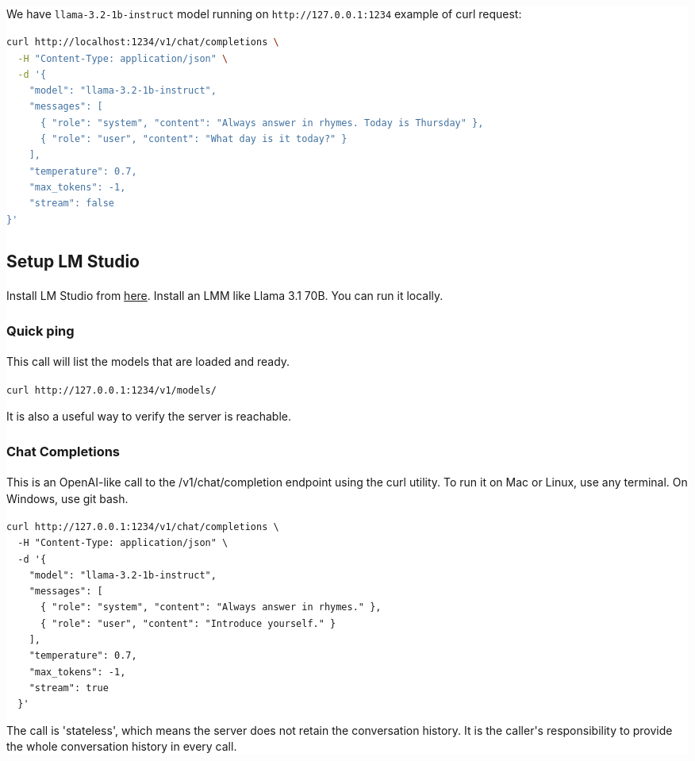 We have `llama-3.2-1b-instruct` model running on `http://127.0.0.1:1234`
example of curl request:

```bash
curl http://localhost:1234/v1/chat/completions \
  -H "Content-Type: application/json" \
  -d '{
    "model": "llama-3.2-1b-instruct",
    "messages": [
      { "role": "system", "content": "Always answer in rhymes. Today is Thursday" },
      { "role": "user", "content": "What day is it today?" }
    ],
    "temperature": 0.7,
    "max_tokens": -1,
    "stream": false
}'
```

## Setup LM Studio

Install LM Studio from [here](https://lmstudio.ai/download/).
Install an LMM like Llama 3.1 70B.
You can run it locally.

### Quick ping

This call will list the models that are loaded and ready.

```bash
curl http://127.0.0.1:1234/v1/models/
```

It is also a useful way to verify the server is reachable.

### Chat Completions

This is an OpenAI-like call to the /v1/chat/completion endpoint using the curl utility.
To run it on Mac or Linux, use any terminal. On Windows, use git bash.

```
curl http://127.0.0.1:1234/v1/chat/completions \
  -H "Content-Type: application/json" \
  -d '{
    "model": "llama-3.2-1b-instruct",
    "messages": [ 
      { "role": "system", "content": "Always answer in rhymes." },
      { "role": "user", "content": "Introduce yourself." }
    ], 
    "temperature": 0.7, 
    "max_tokens": -1,
    "stream": true
  }'
```

The call is 'stateless', which means the server does not retain the conversation history. It is the caller's responsibility to provide the whole conversation history in every call.
